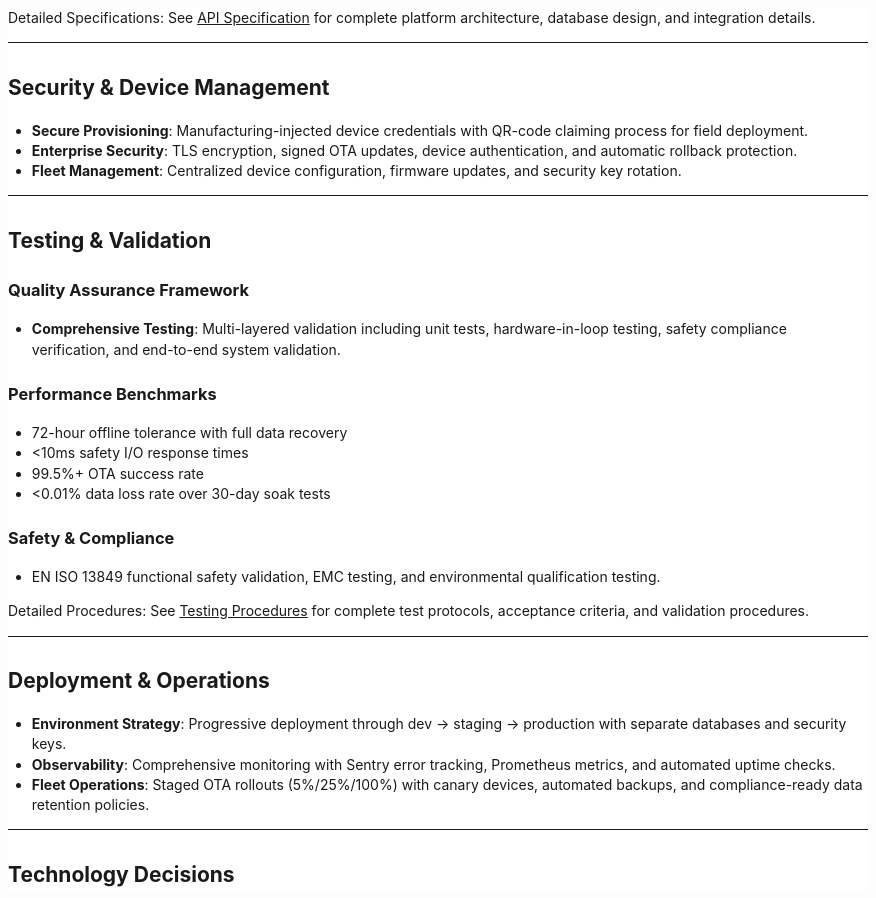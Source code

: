 Detailed Specifications: See [API Specification](api-specification.md) for complete platform architecture, database design, and integration details.

---

## Security & Device Management

- **Secure Provisioning**: Manufacturing-injected device credentials with QR-code claiming process for field deployment.
- **Enterprise Security**: TLS encryption, signed OTA updates, device authentication, and automatic rollback protection.
- **Fleet Management**: Centralized device configuration, firmware updates, and security key rotation.

---

## Testing & Validation

### Quality Assurance Framework

- **Comprehensive Testing**: Multi-layered validation including unit tests, hardware-in-loop testing, safety compliance verification, and end-to-end system validation.

### Performance Benchmarks

- 72-hour offline tolerance with full data recovery
- <10ms safety I/O response times
- 99.5%+ OTA success rate
- <0.01% data loss rate over 30-day soak tests

### Safety & Compliance

- EN ISO 13849 functional safety validation, EMC testing, and environmental qualification testing.

Detailed Procedures: See [Testing Procedures](testing-procedures.md) for complete test protocols, acceptance criteria, and validation procedures.

---

## Deployment & Operations

- **Environment Strategy**: Progressive deployment through dev → staging → production with separate databases and security keys.
- **Observability**: Comprehensive monitoring with Sentry error tracking, Prometheus metrics, and automated uptime checks.
- **Fleet Operations**: Staged OTA rollouts (5%/25%/100%) with canary devices, automated backups, and compliance-ready data retention policies.

---

## Technology Decisions
